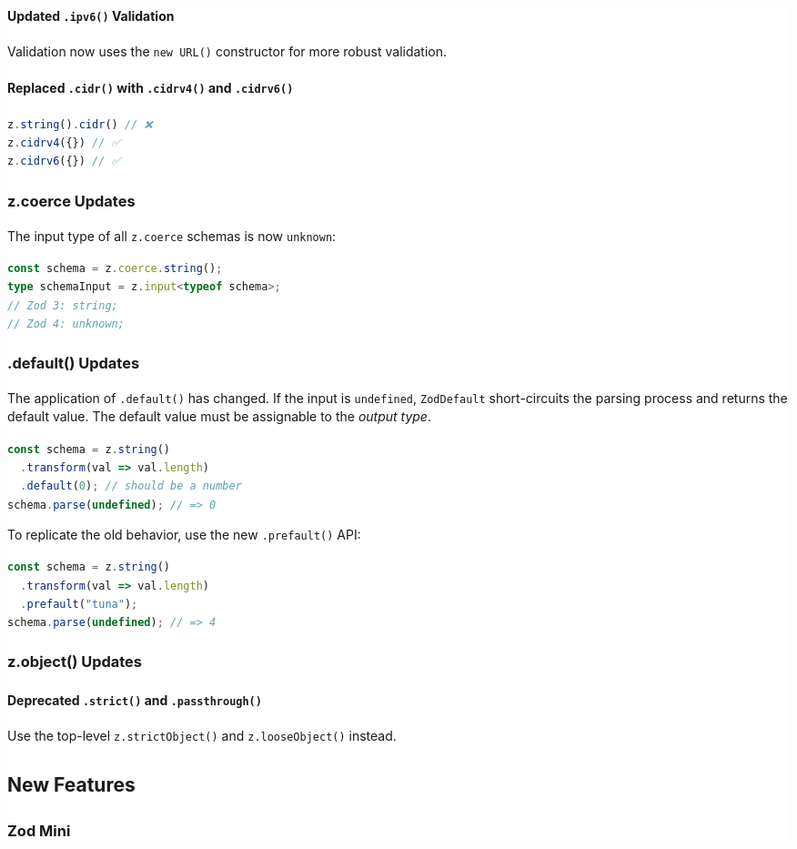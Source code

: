 #### Updated `.ipv6()` Validation

Validation now uses the `new URL()` constructor for more robust validation.

#### Replaced `.cidr()` with `.cidrv4()` and `.cidrv6()`

```typescript
z.string().cidr() // ❌
z.cidrv4({}) // ✅
z.cidrv6({}) // ✅
```

### z.coerce Updates

The input type of all `z.coerce` schemas is now `unknown`:

```typescript
const schema = z.coerce.string();
type schemaInput = z.input<typeof schema>;
// Zod 3: string;
// Zod 4: unknown;
```

### .default() Updates

The application of `.default()` has changed. If the input is `undefined`, `ZodDefault` short-circuits the parsing process and returns the default value. The default value must be assignable to the *output type*.

```typescript
const schema = z.string()
  .transform(val => val.length)
  .default(0); // should be a number
schema.parse(undefined); // => 0
```

To replicate the old behavior, use the new `.prefault()` API:

```typescript
const schema = z.string()
  .transform(val => val.length)
  .prefault("tuna");
schema.parse(undefined); // => 4
```

### z.object() Updates

#### Deprecated `.strict()` and `.passthrough()`

Use the top-level `z.strictObject()` and `z.looseObject()` instead.

## New Features

### Zod Mini
